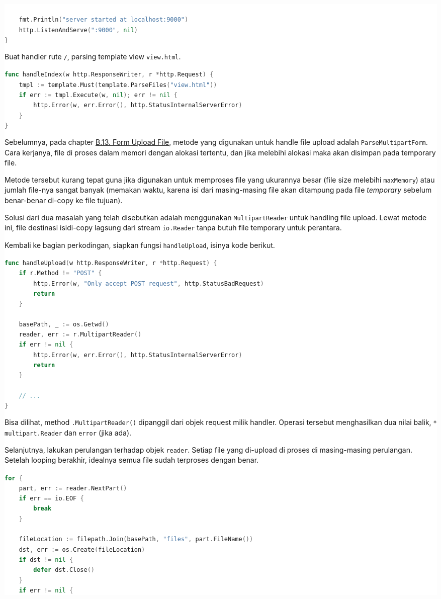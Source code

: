 ```go

	fmt.Println("server started at localhost:9000")
	http.ListenAndServe(":9000", nil)
}
```

Buat handler rute `/`, parsing template view `view.html`.

```go
func handleIndex(w http.ResponseWriter, r *http.Request) {
	tmpl := template.Must(template.ParseFiles("view.html"))
	if err := tmpl.Execute(w, nil); err != nil {
		http.Error(w, err.Error(), http.StatusInternalServerError)
	}
}
```

Sebelumnya, pada chapter [B.13. Form Upload File](/B-form-upload-file.html), metode yang digunakan untuk handle file upload adalah `ParseMultipartForm`. Cara kerjanya, file di proses dalam memori dengan alokasi tertentu, dan jika melebihi alokasi maka akan disimpan pada temporary file.

Metode tersebut kurang tepat guna jika digunakan untuk memproses file yang ukurannya besar (file size melebihi `maxMemory`) atau jumlah file-nya sangat banyak (memakan waktu, karena isi dari masing-masing file akan ditampung pada file *temporary* sebelum benar-benar di-copy ke file tujuan).

Solusi dari dua masalah yang telah disebutkan adalah menggunakan `MultipartReader` untuk handling file upload. Lewat metode ini, file destinasi isidi-copy lagsung dari stream `io.Reader` tanpa butuh file temporary untuk perantara.

Kembali ke bagian perkodingan, siapkan fungsi `handleUpload`, isinya kode berikut.

```go
func handleUpload(w http.ResponseWriter, r *http.Request) {
	if r.Method != "POST" {
		http.Error(w, "Only accept POST request", http.StatusBadRequest)
		return
	}

	basePath, _ := os.Getwd()
	reader, err := r.MultipartReader()
	if err != nil {
		http.Error(w, err.Error(), http.StatusInternalServerError)
		return
	}

	// ...
}
```

Bisa dilihat, method `.MultipartReader()` dipanggil dari objek request milik handler. Operasi tersebut menghasilkan dua nilai balik, `*multipart.Reader` dan `error` (jika ada).

Selanjutnya, lakukan perulangan terhadap objek `reader`. Setiap file yang di-upload di proses di masing-masing perulangan. Setelah looping berakhir, idealnya semua file sudah terproses dengan benar.

```go
for {
	part, err := reader.NextPart()
	if err == io.EOF {
		break
	}

	fileLocation := filepath.Join(basePath, "files", part.FileName())
	dst, err := os.Create(fileLocation)
	if dst != nil {
		defer dst.Close()
	}
	if err != nil {
```